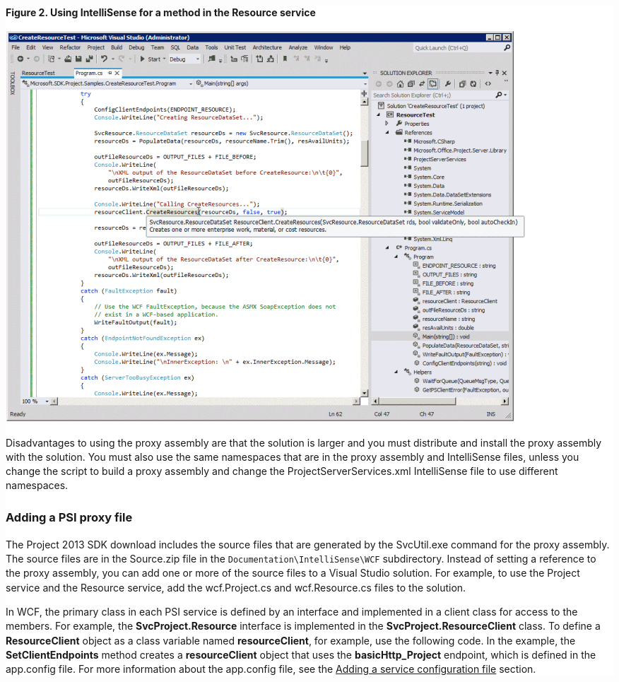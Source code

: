 **Figure 2. Using IntelliSense for a method in the Resource service**

![Using Intellisense for the ReadResource method](media/pj15_PrerequisitesWCF_Intellisense.gif "Using Intellisense for the ReadResource method")
  
Disadvantages to using the proxy assembly are that the solution is larger and you must distribute and install the proxy assembly with the solution. You must also use the same namespaces that are in the proxy assembly and IntelliSense files, unless you change the script to build a proxy assembly and change the ProjectServerServices.xml IntelliSense file to use different namespaces.
  
### Adding a PSI proxy file
<a name="pj15_PrerequisitesWCF_AddingProxyFile"> </a>

The Project 2013 SDK download includes the source files that are generated by the SvcUtil.exe command for the proxy assembly. The source files are in the Source.zip file in the  `Documentation\IntelliSense\WCF` subdirectory. Instead of setting a reference to the proxy assembly, you can add one or more of the source files to a Visual Studio solution. For example, to use the Project service and the Resource service, add the wcf.Project.cs and wcf.Resource.cs files to the solution. 
  
In WCF, the primary class in each PSI service is defined by an interface and implemented in a client class for access to the members. For example, the **SvcProject.Resource** interface is implemented in the **SvcProject.ResourceClient** class. To define a **ResourceClient** object as a class variable named **resourceClient**, for example, use the following code. In the example, the **SetClientEndpoints** method creates a **resourceClient** object that uses the **basicHttp_Project** endpoint, which is defined in the app.config file. For more information about the app.config file, see the [Adding a service configuration file](#pj15_PrerequisitesWCF_AddConfig) section. 
  